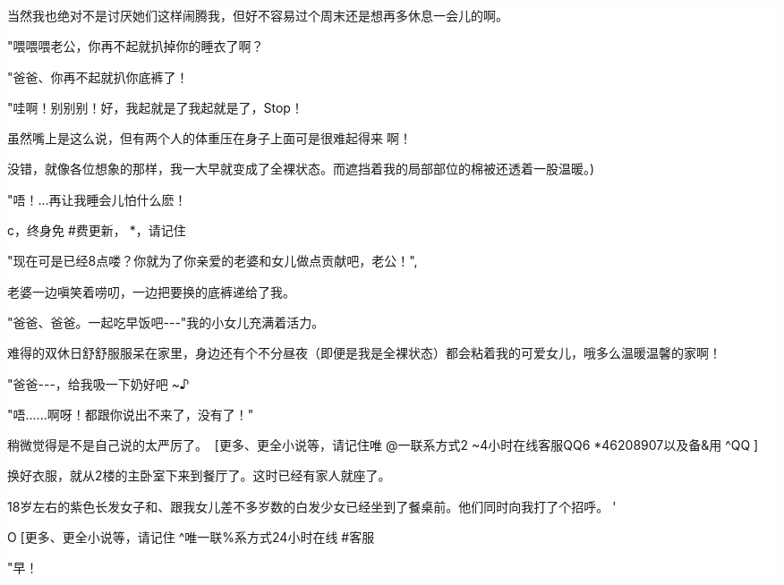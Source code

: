 

当然我也绝对不是讨厌她们这样闹腾我，但好不容易过个周末还是想再多休息一会儿的啊。



"喂喂喂老公，你再不起就扒掉你的睡衣了啊？



"爸爸、你再不起就扒你底裤了！



"哇啊！别别别！好，我起就是了我起就是了，Stop！



虽然嘴上是这么说，但有两个人的体重压在身子上面可是很难起得来 啊！





没错，就像各位想象的那样，我一大早就变成了全裸状态。而遮挡着我的局部部位的棉被还透着一股温暖。)



"唔！...再让我睡会儿怕什么麽！

c，终身免 #费更新， *，请记住



"现在可是已经8点喽？你就为了你亲爱的老婆和女儿做点贡献吧，老公！",



老婆一边嗔笑着唠叨，一边把要换的底裤递给了我。



"爸爸、爸爸。一起吃早饭吧---"我的小女儿充满着活力。



难得的双休日舒舒服服呆在家里，身边还有个不分昼夜（即便是我是全裸状态）都会粘着我的可爱女儿，哦多么温暖温馨的家啊！



"爸爸---，给我吸一下奶好吧 ~♪



"唔......啊呀！都跟你说出不来了，没有了！"



稍微觉得是不是自己说的太严厉了。  [更多、更全小说等，请记住唯 @一联系方式2 ~4小时在线客服QQ6 *46208907以及备&用 ^QQ ]





换好衣服，就从2楼的主卧室下来到餐厅了。这时已经有家人就座了。



18岁左右的紫色长发女子和、跟我女儿差不多岁数的白发少女已经坐到了餐桌前。他们同时向我打了个招呼。 '

O [更多、更全小说等，请记住 ^唯一联%系方式24小时在线 #客服



"早！

